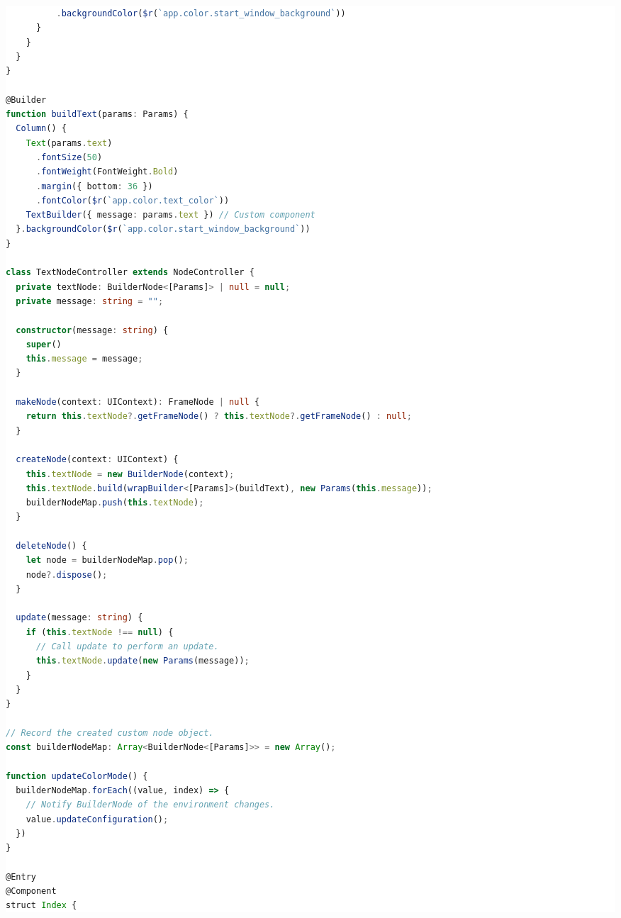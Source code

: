 ```ts
          .backgroundColor($r(`app.color.start_window_background`))
      }
    }
  }
}

@Builder
function buildText(params: Params) {
  Column() {
    Text(params.text)
      .fontSize(50)
      .fontWeight(FontWeight.Bold)
      .margin({ bottom: 36 })
      .fontColor($r(`app.color.text_color`))
    TextBuilder({ message: params.text }) // Custom component
  }.backgroundColor($r(`app.color.start_window_background`))
}

class TextNodeController extends NodeController {
  private textNode: BuilderNode<[Params]> | null = null;
  private message: string = "";

  constructor(message: string) {
    super()
    this.message = message;
  }

  makeNode(context: UIContext): FrameNode | null {
    return this.textNode?.getFrameNode() ? this.textNode?.getFrameNode() : null;
  }

  createNode(context: UIContext) {
    this.textNode = new BuilderNode(context);
    this.textNode.build(wrapBuilder<[Params]>(buildText), new Params(this.message));
    builderNodeMap.push(this.textNode);
  }

  deleteNode() {
    let node = builderNodeMap.pop();
    node?.dispose();
  }

  update(message: string) {
    if (this.textNode !== null) {
      // Call update to perform an update.
      this.textNode.update(new Params(message));
    }
  }
}

// Record the created custom node object.
const builderNodeMap: Array<BuilderNode<[Params]>> = new Array();

function updateColorMode() {
  builderNodeMap.forEach((value, index) => {
    // Notify BuilderNode of the environment changes.
    value.updateConfiguration();
  })
}

@Entry
@Component
struct Index {
```